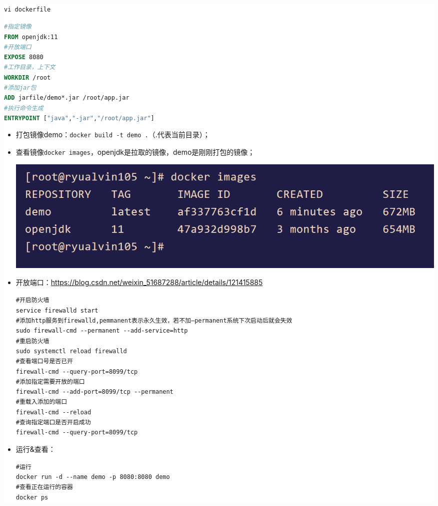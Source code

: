   `vi dockerfile`

  ```dockerfile
  #指定镜像
  FROM openjdk:11
  #开放端口
  EXPOSE 8080
  #工作目录，上下文
  WORKDIR /root
  #添加jar包
  ADD jarfile/demo*.jar /root/app.jar
  #执行命令生成
  ENTRYPOINT ["java","-jar","/root/app.jar"]
  ```

- 打包镜像demo：`docker build -t demo .`（.代表当前目录）；

- 查看镜像`docker images`，openjdk是拉取的镜像，demo是刚刚打包的镜像；

  ![image-20221127125205283](./assets/查看镜像.png)

- 开放端口：https://blog.csdn.net/weixin_51687288/article/details/121415885

  ```shell
  #开启防火墙
  service firewalld start
  #添加http服务到firewalld,pemmanent表示永久生效，若不加–permanent系统下次启动后就会失效
  sudo firewall-cmd --permanent --add-service=http
  #重启防火墙
  sudo systemctl reload firewalld
  #查看端口号是否已开
  firewall-cmd --query-port=8099/tcp
  #添加指定需要开放的端口
  firewall-cmd --add-port=8099/tcp --permanent
  #重载入添加的端口
  firewall-cmd --reload
  #查询指定端口是否开启成功
  firewall-cmd --query-port=8099/tcp
  ```

- 运行&查看：

  ```shell
  #运行
  docker run -d --name demo -p 8080:8080 demo
  #查看正在运行的容器
  docker ps
  ```
